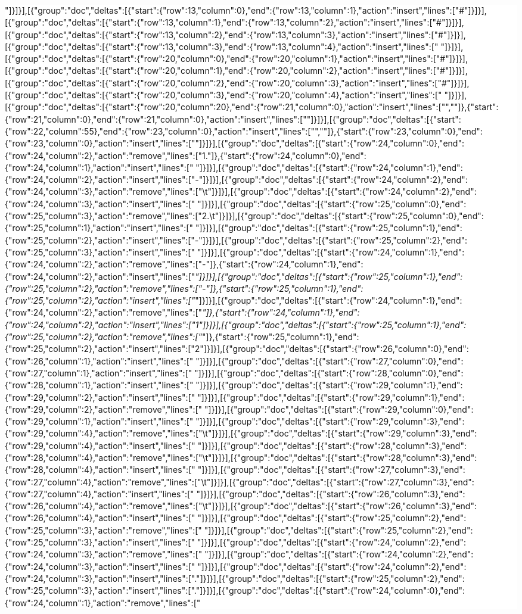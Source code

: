 "]}]}],[{"group":"doc","deltas":[{"start":{"row":13,"column":0},"end":{"row":13,"column":1},"action":"insert","lines":["#"]}]}],[{"group":"doc","deltas":[{"start":{"row":13,"column":1},"end":{"row":13,"column":2},"action":"insert","lines":["#"]}]}],[{"group":"doc","deltas":[{"start":{"row":13,"column":2},"end":{"row":13,"column":3},"action":"insert","lines":["#"]}]}],[{"group":"doc","deltas":[{"start":{"row":13,"column":3},"end":{"row":13,"column":4},"action":"insert","lines":[" "]}]}],[{"group":"doc","deltas":[{"start":{"row":20,"column":0},"end":{"row":20,"column":1},"action":"insert","lines":["#"]}]}],[{"group":"doc","deltas":[{"start":{"row":20,"column":1},"end":{"row":20,"column":2},"action":"insert","lines":["#"]}]}],[{"group":"doc","deltas":[{"start":{"row":20,"column":2},"end":{"row":20,"column":3},"action":"insert","lines":["#"]}]}],[{"group":"doc","deltas":[{"start":{"row":20,"column":3},"end":{"row":20,"column":4},"action":"insert","lines":[" "]}]}],[{"group":"doc","deltas":[{"start":{"row":20,"column":20},"end":{"row":21,"column":0},"action":"insert","lines":["",""]},{"start":{"row":21,"column":0},"end":{"row":21,"column":0},"action":"insert","lines":[""]}]}],[{"group":"doc","deltas":[{"start":{"row":22,"column":55},"end":{"row":23,"column":0},"action":"insert","lines":["",""]},{"start":{"row":23,"column":0},"end":{"row":23,"column":0},"action":"insert","lines":[""]}]}],[{"group":"doc","deltas":[{"start":{"row":24,"column":0},"end":{"row":24,"column":2},"action":"remove","lines":["1."]},{"start":{"row":24,"column":0},"end":{"row":24,"column":1},"action":"insert","lines":[" "]}]}],[{"group":"doc","deltas":[{"start":{"row":24,"column":1},"end":{"row":24,"column":2},"action":"insert","lines":["-"]}]}],[{"group":"doc","deltas":[{"start":{"row":24,"column":2},"end":{"row":24,"column":3},"action":"remove","lines":["\t"]}]}],[{"group":"doc","deltas":[{"start":{"row":24,"column":2},"end":{"row":24,"column":3},"action":"insert","lines":[" "]}]}],[{"group":"doc","deltas":[{"start":{"row":25,"column":0},"end":{"row":25,"column":3},"action":"remove","lines":["2.\t"]}]}],[{"group":"doc","deltas":[{"start":{"row":25,"column":0},"end":{"row":25,"column":1},"action":"insert","lines":[" "]}]}],[{"group":"doc","deltas":[{"start":{"row":25,"column":1},"end":{"row":25,"column":2},"action":"insert","lines":["-"]}]}],[{"group":"doc","deltas":[{"start":{"row":25,"column":2},"end":{"row":25,"column":3},"action":"insert","lines":[" "]}]}],[{"group":"doc","deltas":[{"start":{"row":24,"column":1},"end":{"row":24,"column":2},"action":"remove","lines":["-"]},{"start":{"row":24,"column":1},"end":{"row":24,"column":2},"action":"insert","lines":["*"]}]}],[{"group":"doc","deltas":[{"start":{"row":25,"column":1},"end":{"row":25,"column":2},"action":"remove","lines":["-"]},{"start":{"row":25,"column":1},"end":{"row":25,"column":2},"action":"insert","lines":["*"]}]}],[{"group":"doc","deltas":[{"start":{"row":24,"column":1},"end":{"row":24,"column":2},"action":"remove","lines":["*"]},{"start":{"row":24,"column":1},"end":{"row":24,"column":2},"action":"insert","lines":["1"]}]}],[{"group":"doc","deltas":[{"start":{"row":25,"column":1},"end":{"row":25,"column":2},"action":"remove","lines":["*"]},{"start":{"row":25,"column":1},"end":{"row":25,"column":2},"action":"insert","lines":["2"]}]}],[{"group":"doc","deltas":[{"start":{"row":26,"column":0},"end":{"row":26,"column":1},"action":"insert","lines":[" "]}]}],[{"group":"doc","deltas":[{"start":{"row":27,"column":0},"end":{"row":27,"column":1},"action":"insert","lines":[" "]}]}],[{"group":"doc","deltas":[{"start":{"row":28,"column":0},"end":{"row":28,"column":1},"action":"insert","lines":[" "]}]}],[{"group":"doc","deltas":[{"start":{"row":29,"column":1},"end":{"row":29,"column":2},"action":"insert","lines":[" "]}]}],[{"group":"doc","deltas":[{"start":{"row":29,"column":1},"end":{"row":29,"column":2},"action":"remove","lines":[" "]}]}],[{"group":"doc","deltas":[{"start":{"row":29,"column":0},"end":{"row":29,"column":1},"action":"insert","lines":[" "]}]}],[{"group":"doc","deltas":[{"start":{"row":29,"column":3},"end":{"row":29,"column":4},"action":"remove","lines":["\t"]}]}],[{"group":"doc","deltas":[{"start":{"row":29,"column":3},"end":{"row":29,"column":4},"action":"insert","lines":[" "]}]}],[{"group":"doc","deltas":[{"start":{"row":28,"column":3},"end":{"row":28,"column":4},"action":"remove","lines":["\t"]}]}],[{"group":"doc","deltas":[{"start":{"row":28,"column":3},"end":{"row":28,"column":4},"action":"insert","lines":[" "]}]}],[{"group":"doc","deltas":[{"start":{"row":27,"column":3},"end":{"row":27,"column":4},"action":"remove","lines":["\t"]}]}],[{"group":"doc","deltas":[{"start":{"row":27,"column":3},"end":{"row":27,"column":4},"action":"insert","lines":[" "]}]}],[{"group":"doc","deltas":[{"start":{"row":26,"column":3},"end":{"row":26,"column":4},"action":"remove","lines":["\t"]}]}],[{"group":"doc","deltas":[{"start":{"row":26,"column":3},"end":{"row":26,"column":4},"action":"insert","lines":[" "]}]}],[{"group":"doc","deltas":[{"start":{"row":25,"column":2},"end":{"row":25,"column":3},"action":"remove","lines":[" "]}]}],[{"group":"doc","deltas":[{"start":{"row":25,"column":2},"end":{"row":25,"column":3},"action":"insert","lines":[" "]}]}],[{"group":"doc","deltas":[{"start":{"row":24,"column":2},"end":{"row":24,"column":3},"action":"remove","lines":[" "]}]}],[{"group":"doc","deltas":[{"start":{"row":24,"column":2},"end":{"row":24,"column":3},"action":"insert","lines":[" "]}]}],[{"group":"doc","deltas":[{"start":{"row":24,"column":2},"end":{"row":24,"column":3},"action":"insert","lines":["."]}]}],[{"group":"doc","deltas":[{"start":{"row":25,"column":2},"end":{"row":25,"column":3},"action":"insert","lines":["."]}]}],[{"group":"doc","deltas":[{"start":{"row":24,"column":0},"end":{"row":24,"column":1},"action":"remove","lines":["